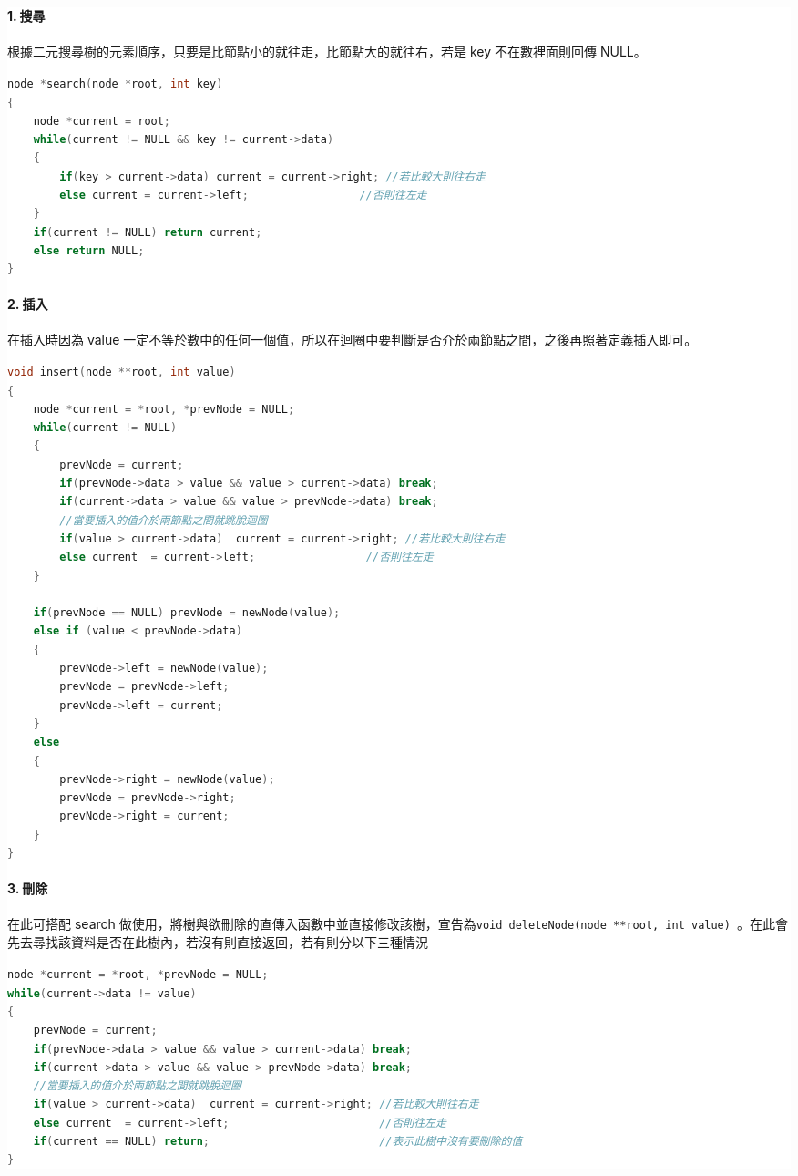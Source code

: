 #### 1. 搜尋
根據二元搜尋樹的元素順序，只要是比節點小的就往走，比節點大的就往右，若是 key 不在數裡面則回傳 NULL。
```C
node *search(node *root, int key) 
{
    node *current = root;
    while(current != NULL && key != current->data)
    {
        if(key > current->data) current = current->right; //若比較大則往右走
        else current = current->left;                 //否則往左走
    }
    if(current != NULL) return current;
    else return NULL;
}
```

#### 2. 插入
在插入時因為 value 一定不等於數中的任何一個值，所以在迴圈中要判斷是否介於兩節點之間，之後再照著定義插入即可。
```C
void insert(node **root, int value) 
{
    node *current = *root, *prevNode = NULL;
    while(current != NULL)
    {
        prevNode = current;
        if(prevNode->data > value && value > current->data) break;
        if(current->data > value && value > prevNode->data) break;
        //當要插入的值介於兩節點之間就跳脫迴圈
        if(value > current->data)  current = current->right; //若比較大則往右走
        else current  = current->left;                 //否則往左走
    }
    
    if(prevNode == NULL) prevNode = newNode(value);
    else if (value < prevNode->data)
    {
        prevNode->left = newNode(value);
        prevNode = prevNode->left;
        prevNode->left = current;
    }
    else
    {
        prevNode->right = newNode(value);
        prevNode = prevNode->right;
        prevNode->right = current;
    }
}
```

#### 3. 刪除
在此可搭配 search 做使用，將樹與欲刪除的直傳入函數中並直接修改該樹，宣告為```void deleteNode(node **root, int value) ```。在此會先去尋找該資料是否在此樹內，若沒有則直接返回，若有則分以下三種情況
```C
node *current = *root, *prevNode = NULL;
while(current->data != value)
{
    prevNode = current;
    if(prevNode->data > value && value > current->data) break;
    if(current->data > value && value > prevNode->data) break;
    //當要插入的值介於兩節點之間就跳脫迴圈
    if(value > current->data)  current = current->right; //若比較大則往右走
    else current  = current->left;                       //否則往左走
    if(current == NULL) return;                          //表示此樹中沒有要刪除的值
}
```